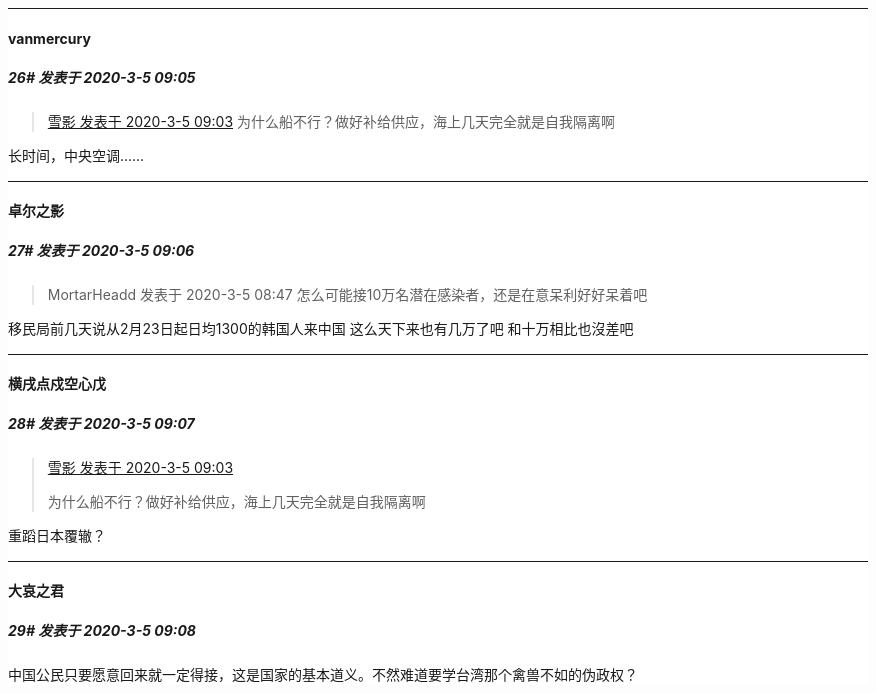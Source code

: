 -----

####  vanmercury  
##### 26#       发表于 2020-3-5 09:05



<blockquote><a href="httphttps://bbs.saraba1st.com/2b/forum.php?mod=redirect&amp;goto=findpost&amp;pid=46621547&amp;ptid=1917236" target="_blank">雪影 发表于 2020-3-5 09:03</a>
为什么船不行？做好补给供应，海上几天完全就是自我隔离啊</blockquote>
长时间，中央空调……







-----

####  卓尔之影  
##### 27#       发表于 2020-3-5 09:06



<blockquote>MortarHeadd 发表于 2020-3-5 08:47
怎么可能接10万名潜在感染者，还是在意呆利好好呆着吧</blockquote>
移民局前几天说从2月23日起日均1300的韩国人来中国 这么天下来也有几万了吧 和十万相比也沒差吧







-----

####  横戌点戍空心戊  
##### 28#       发表于 2020-3-5 09:07



<blockquote><a href="httphttps://bbs.saraba1st.com/2b/forum.php?mod=redirect&amp;goto=findpost&amp;pid=46621547&amp;ptid=1917236" target="_blank">雪影 发表于 2020-3-5 09:03</a>

为什么船不行？做好补给供应，海上几天完全就是自我隔离啊</blockquote>
重蹈日本覆辙？







-----

####  大哀之君  
##### 29#       发表于 2020-3-5 09:08




中国公民只要愿意回来就一定得接，这是国家的基本道义。不然难道要学台湾那个禽兽不如的伪政权？


